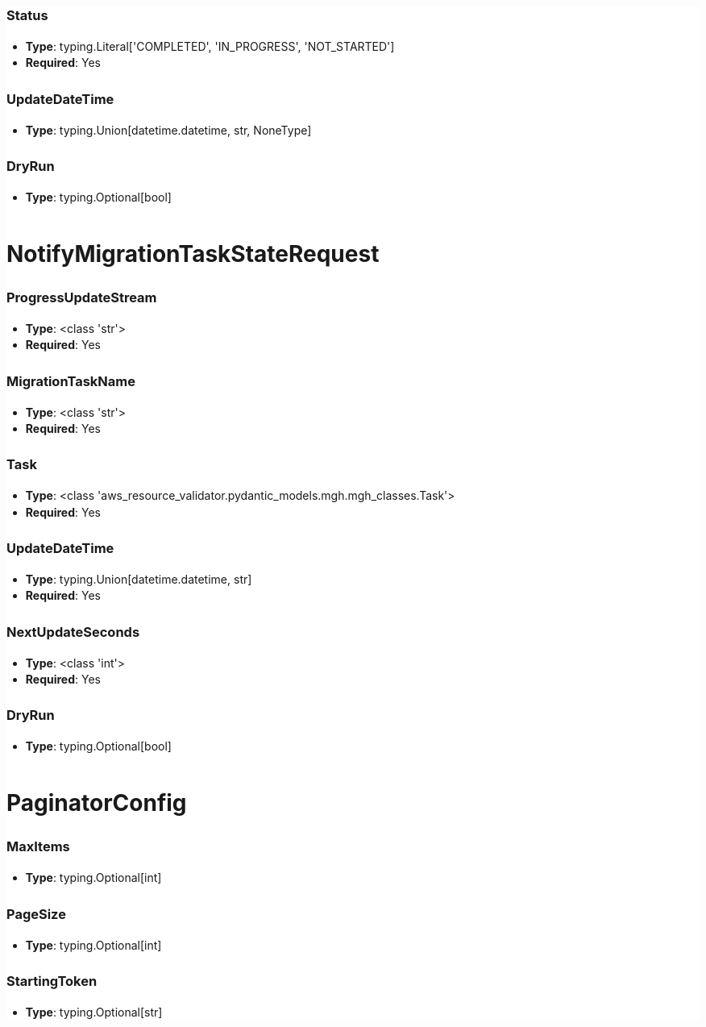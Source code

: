 ### Status
- **Type**: typing.Literal['COMPLETED', 'IN_PROGRESS', 'NOT_STARTED']
- **Required**: Yes

### UpdateDateTime
- **Type**: typing.Union[datetime.datetime, str, NoneType]

### DryRun
- **Type**: typing.Optional[bool]


# NotifyMigrationTaskStateRequest

### ProgressUpdateStream
- **Type**: <class 'str'>
- **Required**: Yes

### MigrationTaskName
- **Type**: <class 'str'>
- **Required**: Yes

### Task
- **Type**: <class 'aws_resource_validator.pydantic_models.mgh.mgh_classes.Task'>
- **Required**: Yes

### UpdateDateTime
- **Type**: typing.Union[datetime.datetime, str]
- **Required**: Yes

### NextUpdateSeconds
- **Type**: <class 'int'>
- **Required**: Yes

### DryRun
- **Type**: typing.Optional[bool]


# PaginatorConfig

### MaxItems
- **Type**: typing.Optional[int]

### PageSize
- **Type**: typing.Optional[int]

### StartingToken
- **Type**: typing.Optional[str]
